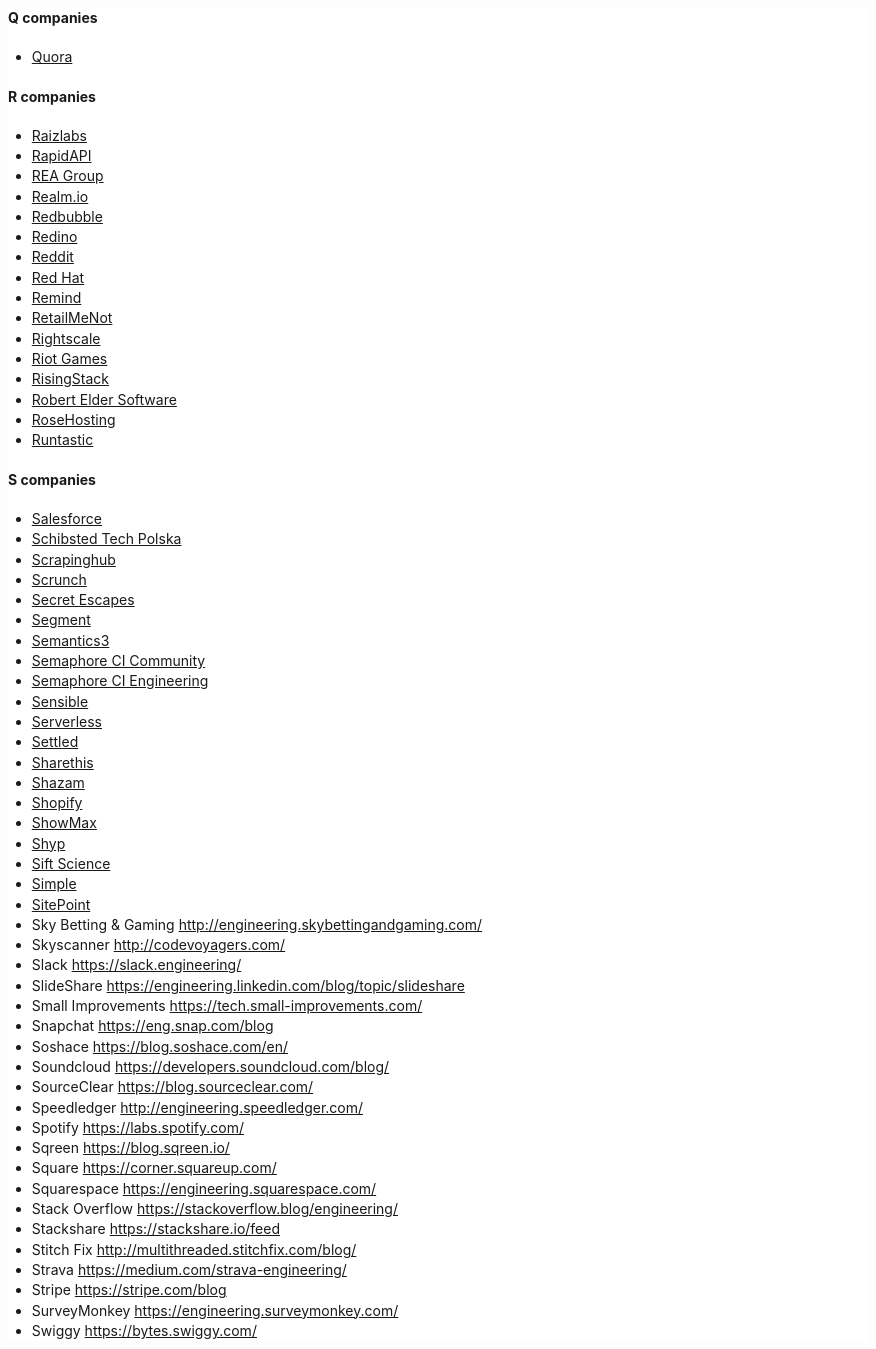 #### Q companies
* [Quora](https://engineering.quora.com/)

#### R companies
* [Raizlabs](https://www.raizlabs.com/dev/)
* [RapidAPI](http://blog.rapidapi.com/)
* [REA Group](https://www.rea-group.com/category/tech/)
* [Realm.io](https://realm.io/news/)
* [Redbubble](http://artplustech.com/)
* [Redino](http://redino.net/blog/)
* [Reddit](https://www.reddit.com/r/RedditEng/)
* [Red Hat](https://developers.redhat.com/blog/)
* [Remind](http://engineering.remind.com/)
* [RetailMeNot](https://medium.com/retailmenot-engineering/)
* [Rightscale](http://eng.rightscale.com/)
* [Riot Games](https://engineering.riotgames.com/)
* [RisingStack](https://blog.risingstack.com/)
* [Robert Elder Software](http://blog.robertelder.org/)
* [RoseHosting](https://www.rosehosting.com/blog/)
* [Runtastic](https://www.runtastic.com/blog/en/category/tech/)

#### S companies
* [Salesforce](https://developer.salesforce.com/blogs/engineering/)
* [Schibsted Tech Polska](http://www.schibsted.pl/blog/)
* [Scrapinghub](https://blog.scrapinghub.com/)
* [Scrunch](https://tech.scrunch.com/blog/)
* [Secret Escapes](http://tech.secretescapes.com/)
* [Segment](https://segment.com/blog/categories/engineering/)
* [Semantics3](https://engineering.semantics3.com)
* [Semaphore CI Community](https://semaphoreci.com/community)
* [Semaphore CI Engineering](http://semaphoreci.com/blog/tags/engineering.html)
* [Sensible](http://blog.sensible.io/)
* [Serverless](https://serverless.com/blog/)
* [Settled](https://engineroom.settled.co.uk/)
* [Sharethis](https://www.sharethis.com/category/engineering/)
* [Shazam](https://blog.shazam.com/)
* [Shopify](https://shopify.engineering/)
* [ShowMax](https://tech.showmax.com)
* [Shyp](https://medium.com/shyp-engineering)
* [Sift Science](https://blog.siftscience.com/?category=Engineering)
* [Simple](https://www.simple.com/engineering)
* [SitePoint](https://sitepoint.com)
* Sky Betting & Gaming http://engineering.skybettingandgaming.com/
* Skyscanner http://codevoyagers.com/
* Slack https://slack.engineering/
* SlideShare https://engineering.linkedin.com/blog/topic/slideshare
* Small Improvements https://tech.small-improvements.com/
* Snapchat https://eng.snap.com/blog
* Soshace https://blog.soshace.com/en/
* Soundcloud https://developers.soundcloud.com/blog/
* SourceClear https://blog.sourceclear.com/
* Speedledger http://engineering.speedledger.com/
* Spotify https://labs.spotify.com/
* Sqreen https://blog.sqreen.io/
* Square https://corner.squareup.com/
* Squarespace https://engineering.squarespace.com/
* Stack Overflow https://stackoverflow.blog/engineering/
* Stackshare https://stackshare.io/feed
* Stitch Fix http://multithreaded.stitchfix.com/blog/
* Strava https://medium.com/strava-engineering/
* Stripe https://stripe.com/blog
* SurveyMonkey https://engineering.surveymonkey.com/
* Swiggy https://bytes.swiggy.com/
